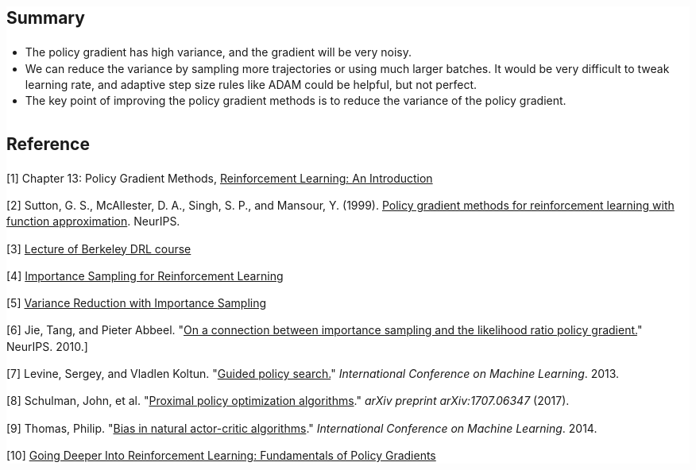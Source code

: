 
## Summary

- The policy gradient has high variance, and the gradient will be very noisy. 
- We can reduce the variance by sampling more trajectories or using much larger batches. It would be very difficult to tweak learning rate, and adaptive step size rules like ADAM could be helpful, but not perfect. 
- The key point of improving the policy gradient methods is to reduce the variance of the policy gradient. 



## Reference

[1] Chapter 13: Policy Gradient Methods, [Reinforcement Learning:
An Introduction](http://incompleteideas.net/book/bookdraft2017nov5.pdf)

[2] Sutton, G. S., McAllester, D. A., Singh, S. P., and Mansour, Y. (1999). [Policy gradient methods for reinforcement learning with function approximation](https://papers.nips.cc/paper/1713-policy-gradient-methods-for-reinforcement-learning-with-function-approximation.pdf). NeurIPS. 

[3] [Lecture of Berkeley DRL course](https://www.youtube.com/watch?v=XGmd3wcyDg8&list=PLkFD6_40KJIxJMR-j5A1mkxK26gh_qg37&index=21)

[4] [Importance Sampling for Reinforcement Learning](https://timvieira.github.io/blog/post/2014/12/21/importance-sampling/)

[5] [Variance Reduction with Importance Sampling](https://web.archive.org/web/20170401030417/http://www.columbia.edu/~mh2078/MCS04/MCS_var_red2.pdf)

[6] Jie, Tang, and Pieter Abbeel. "[On a connection between importance sampling and the likelihood ratio policy gradient.](http://rll.berkeley.edu/~jietang/pubs/nips10_Tang.pdf)" NeurIPS. 2010.]

[7] Levine, Sergey, and Vladlen Koltun. "[Guided policy search.](https://graphics.stanford.edu/projects/gpspaper/gps_full.pdf)" *International Conference on Machine Learning*. 2013.

[8] Schulman, John, et al. "[Proximal policy optimization algorithms](https://arxiv.org/pdf/1707.06347.pdf)." *arXiv preprint arXiv:1707.06347* (2017).

[9] Thomas, Philip. "[Bias in natural actor-critic algorithms](http://proceedings.mlr.press/v32/thomas14.html)." *International Conference on Machine Learning*. 2014.

[10] [Going Deeper Into Reinforcement Learning: Fundamentals of Policy Gradients](https://danieltakeshi.github.io/2017/03/28/going-deeper-into-reinforcement-learning-fundamentals-of-policy-gradients/)

